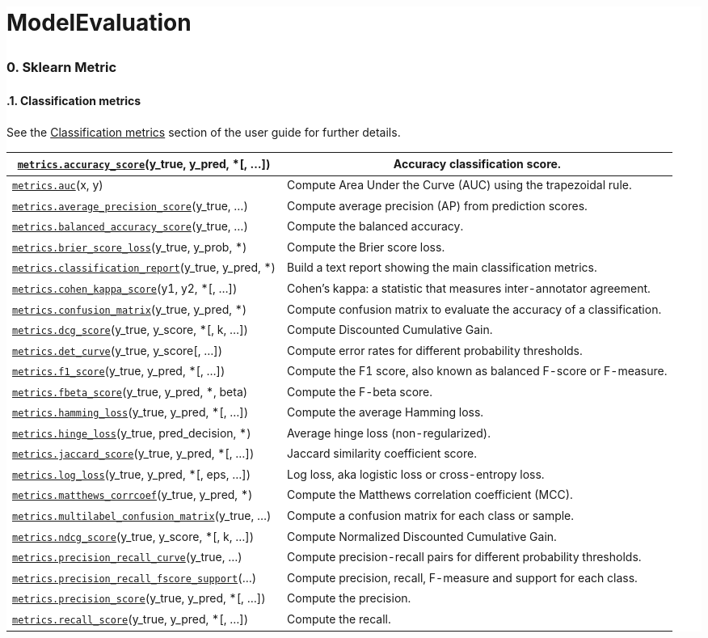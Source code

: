 # ModelEvaluation


### 0. Sklearn Metric

#### .1. Classification metrics

See the [Classification metrics](https://scikit-learn.org/stable/modules/model_evaluation.html#classification-metrics) section of the user guide for further details.

| [`metrics.accuracy_score`](https://scikit-learn.org/stable/modules/generated/sklearn.metrics.accuracy_score.html#sklearn.metrics.accuracy_score)(y_true, y_pred, *[, …]) | Accuracy classification score.                               |
| ------------------------------------------------------------ | ------------------------------------------------------------ |
| [`metrics.auc`](https://scikit-learn.org/stable/modules/generated/sklearn.metrics.auc.html#sklearn.metrics.auc)(x, y) | Compute Area Under the Curve (AUC) using the trapezoidal rule. |
| [`metrics.average_precision_score`](https://scikit-learn.org/stable/modules/generated/sklearn.metrics.average_precision_score.html#sklearn.metrics.average_precision_score)(y_true, …) | Compute average precision (AP) from prediction scores.       |
| [`metrics.balanced_accuracy_score`](https://scikit-learn.org/stable/modules/generated/sklearn.metrics.balanced_accuracy_score.html#sklearn.metrics.balanced_accuracy_score)(y_true, …) | Compute the balanced accuracy.                               |
| [`metrics.brier_score_loss`](https://scikit-learn.org/stable/modules/generated/sklearn.metrics.brier_score_loss.html#sklearn.metrics.brier_score_loss)(y_true, y_prob, *) | Compute the Brier score loss.                                |
| [`metrics.classification_report`](https://scikit-learn.org/stable/modules/generated/sklearn.metrics.classification_report.html#sklearn.metrics.classification_report)(y_true, y_pred, *) | Build a text report showing the main classification metrics. |
| [`metrics.cohen_kappa_score`](https://scikit-learn.org/stable/modules/generated/sklearn.metrics.cohen_kappa_score.html#sklearn.metrics.cohen_kappa_score)(y1, y2, *[, …]) | Cohen’s kappa: a statistic that measures inter-annotator agreement. |
| [`metrics.confusion_matrix`](https://scikit-learn.org/stable/modules/generated/sklearn.metrics.confusion_matrix.html#sklearn.metrics.confusion_matrix)(y_true, y_pred, *) | Compute confusion matrix to evaluate the accuracy of a classification. |
| [`metrics.dcg_score`](https://scikit-learn.org/stable/modules/generated/sklearn.metrics.dcg_score.html#sklearn.metrics.dcg_score)(y_true, y_score, *[, k, …]) | Compute Discounted Cumulative Gain.                          |
| [`metrics.det_curve`](https://scikit-learn.org/stable/modules/generated/sklearn.metrics.det_curve.html#sklearn.metrics.det_curve)(y_true, y_score[, …]) | Compute error rates for different probability thresholds.    |
| [`metrics.f1_score`](https://scikit-learn.org/stable/modules/generated/sklearn.metrics.f1_score.html#sklearn.metrics.f1_score)(y_true, y_pred, *[, …]) | Compute the F1 score, also known as balanced F-score or F-measure. |
| [`metrics.fbeta_score`](https://scikit-learn.org/stable/modules/generated/sklearn.metrics.fbeta_score.html#sklearn.metrics.fbeta_score)(y_true, y_pred, *, beta) | Compute the F-beta score.                                    |
| [`metrics.hamming_loss`](https://scikit-learn.org/stable/modules/generated/sklearn.metrics.hamming_loss.html#sklearn.metrics.hamming_loss)(y_true, y_pred, *[, …]) | Compute the average Hamming loss.                            |
| [`metrics.hinge_loss`](https://scikit-learn.org/stable/modules/generated/sklearn.metrics.hinge_loss.html#sklearn.metrics.hinge_loss)(y_true, pred_decision, *) | Average hinge loss (non-regularized).                        |
| [`metrics.jaccard_score`](https://scikit-learn.org/stable/modules/generated/sklearn.metrics.jaccard_score.html#sklearn.metrics.jaccard_score)(y_true, y_pred, *[, …]) | Jaccard similarity coefficient score.                        |
| [`metrics.log_loss`](https://scikit-learn.org/stable/modules/generated/sklearn.metrics.log_loss.html#sklearn.metrics.log_loss)(y_true, y_pred, *[, eps, …]) | Log loss, aka logistic loss or cross-entropy loss.           |
| [`metrics.matthews_corrcoef`](https://scikit-learn.org/stable/modules/generated/sklearn.metrics.matthews_corrcoef.html#sklearn.metrics.matthews_corrcoef)(y_true, y_pred, *) | Compute the Matthews correlation coefficient (MCC).          |
| [`metrics.multilabel_confusion_matrix`](https://scikit-learn.org/stable/modules/generated/sklearn.metrics.multilabel_confusion_matrix.html#sklearn.metrics.multilabel_confusion_matrix)(y_true, …) | Compute a confusion matrix for each class or sample.         |
| [`metrics.ndcg_score`](https://scikit-learn.org/stable/modules/generated/sklearn.metrics.ndcg_score.html#sklearn.metrics.ndcg_score)(y_true, y_score, *[, k, …]) | Compute Normalized Discounted Cumulative Gain.               |
| [`metrics.precision_recall_curve`](https://scikit-learn.org/stable/modules/generated/sklearn.metrics.precision_recall_curve.html#sklearn.metrics.precision_recall_curve)(y_true, …) | Compute precision-recall pairs for different probability thresholds. |
| [`metrics.precision_recall_fscore_support`](https://scikit-learn.org/stable/modules/generated/sklearn.metrics.precision_recall_fscore_support.html#sklearn.metrics.precision_recall_fscore_support)(…) | Compute precision, recall, F-measure and support for each class. |
| [`metrics.precision_score`](https://scikit-learn.org/stable/modules/generated/sklearn.metrics.precision_score.html#sklearn.metrics.precision_score)(y_true, y_pred, *[, …]) | Compute the precision.                                       |
| [`metrics.recall_score`](https://scikit-learn.org/stable/modules/generated/sklearn.metrics.recall_score.html#sklearn.metrics.recall_score)(y_true, y_pred, *[, …]) | Compute the recall.                                          |